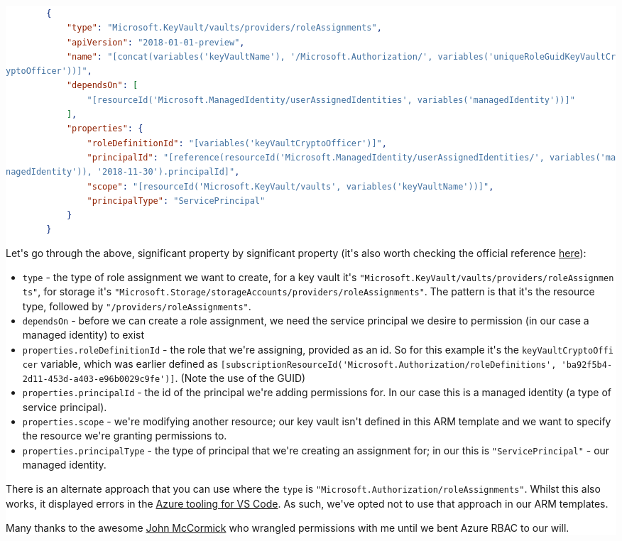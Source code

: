 ```json
        {
            "type": "Microsoft.KeyVault/vaults/providers/roleAssignments",
            "apiVersion": "2018-01-01-preview",
            "name": "[concat(variables('keyVaultName'), '/Microsoft.Authorization/', variables('uniqueRoleGuidKeyVaultCryptoOfficer'))]",
            "dependsOn": [
                "[resourceId('Microsoft.ManagedIdentity/userAssignedIdentities', variables('managedIdentity'))]"
            ],
            "properties": {
                "roleDefinitionId": "[variables('keyVaultCryptoOfficer')]",
                "principalId": "[reference(resourceId('Microsoft.ManagedIdentity/userAssignedIdentities/', variables('managedIdentity')), '2018-11-30').principalId]",
                "scope": "[resourceId('Microsoft.KeyVault/vaults', variables('keyVaultName'))]",
                "principalType": "ServicePrincipal"
            }
        }
```

Let's go through the above, significant property by significant property (it's also worth checking the official reference [here](https://docs.microsoft.com/en-us/azure/templates/microsoft.authorization/roleassignments)):

- `type` - the type of role assignment we want to create, for a key vault it's `"Microsoft.KeyVault/vaults/providers/roleAssignments"`, for storage it's `"Microsoft.Storage/storageAccounts/providers/roleAssignments"`.  The pattern is that it's the resource type, followed by `"/providers/roleAssignments"`. 
- `dependsOn` - before we can create a role assignment, we need the service principal we desire to permission (in our case a managed identity) to exist
- `properties.roleDefinitionId` - the role that we're assigning, provided as an id. So for this example it's the `keyVaultCryptoOfficer` variable, which was earlier defined as `[subscriptionResourceId('Microsoft.Authorization/roleDefinitions', 'ba92f5b4-2d11-453d-a403-e96b0029c9fe')]`. (Note the use of the GUID)
- `properties.principalId` - the id of the principal we're adding permissions for. In our case this is a managed identity (a type of service principal).
- `properties.scope` - we're modifying another resource; our key vault isn't defined in this ARM template and we want to specify the resource we're granting permissions to.
- `properties.principalType` - the type of principal that we're creating an assignment for; in our this is `"ServicePrincipal"` - our managed identity.

There is an alternate approach that you can use where the `type` is `"Microsoft.Authorization/roleAssignments"`. Whilst this also works, it displayed errors in the [Azure tooling for VS Code](https://marketplace.visualstudio.com/items?itemName=msazurermtools.azurerm-vscode-tools).  As such, we've opted not to use that approach in our ARM templates.

Many thanks to the awesome [John McCormick](https://github.com/jmccor99) who wrangled permissions with me until we bent Azure RBAC to our will. 
